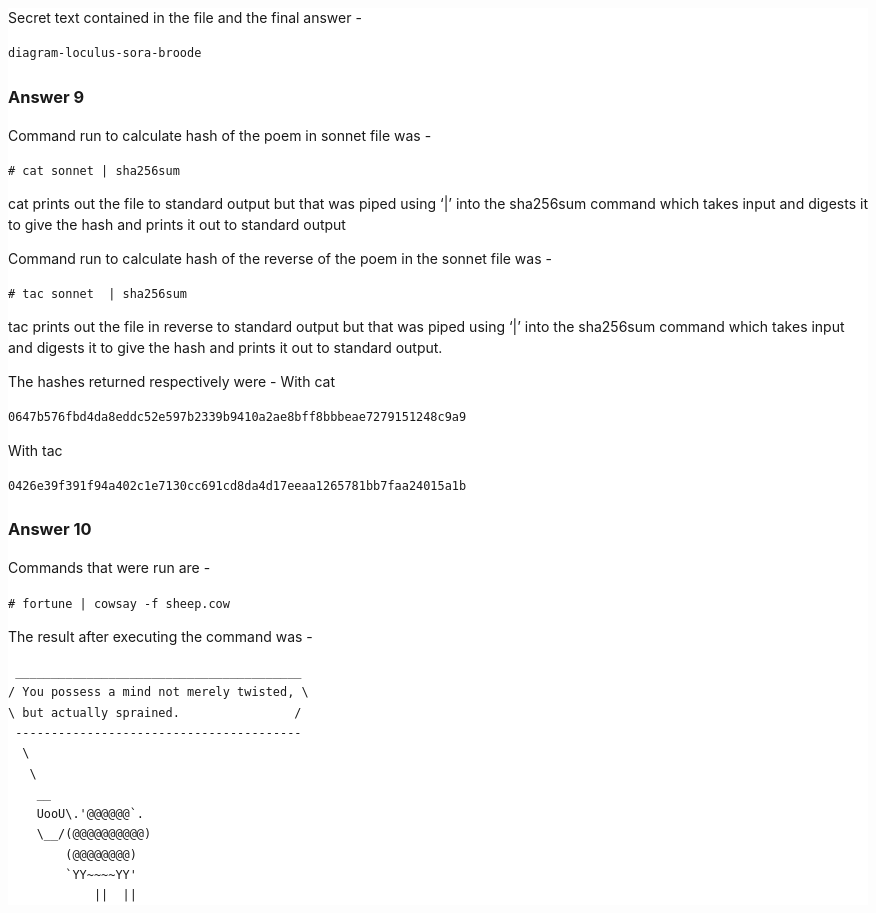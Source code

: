 Secret text contained in the file and the final answer -
```
diagram-loculus-sora-broode
 ```
### Answer 9
Command run to calculate hash of the poem in sonnet file was -
```
# cat sonnet | sha256sum
```

cat prints out the file to standard output but that was piped using ‘|’ into the sha256sum command which takes input and digests it to give the hash and prints it out to standard output

Command run to calculate hash of the reverse of the poem in the sonnet file was -
```
# tac sonnet  | sha256sum
```
tac prints out the file in reverse to standard output but that was piped using ‘|’ into the sha256sum command which takes input and digests it to give the hash and prints it out to standard output.

The hashes returned respectively were -
With cat
```
0647b576fbd4da8eddc52e597b2339b9410a2ae8bff8bbbeae7279151248c9a9
```
With tac
```
0426e39f391f94a402c1e7130cc691cd8da4d17eeaa1265781bb7faa24015a1b
```

### Answer 10
Commands that were run are - 
```
# fortune | cowsay -f sheep.cow
```

The result after executing the command was -
```
 ________________________________________
/ You possess a mind not merely twisted, \
\ but actually sprained.             	/
 ----------------------------------------
  \
   \
   	__	 
  	UooU\.'@@@@@@`.
  	\__/(@@@@@@@@@@)
       	(@@@@@@@@)
       	`YY~~~~YY'
        	||	||
```


